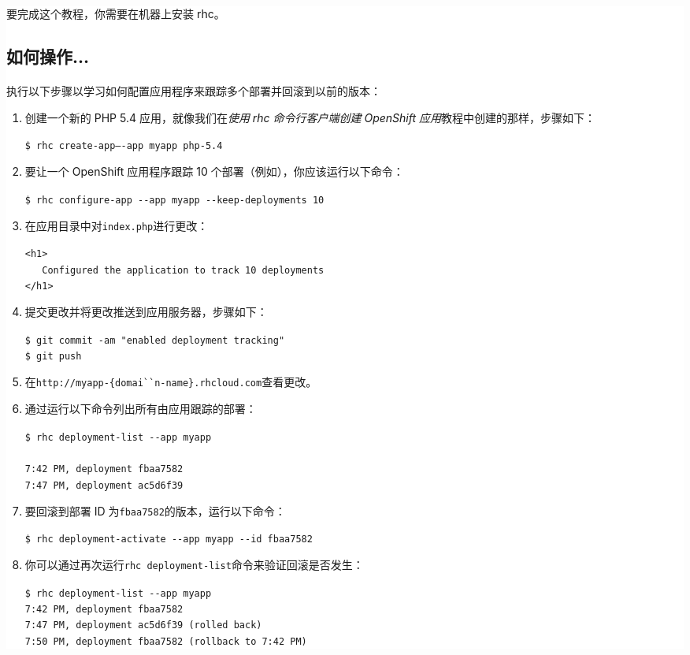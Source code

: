 要完成这个教程，你需要在机器上安装 rhc。

## 如何操作…

执行以下步骤以学习如何配置应用程序来跟踪多个部署并回滚到以前的版本：

1.  创建一个新的 PHP 5.4 应用，就像我们在*使用 rhc 命令行客户端创建 OpenShift 应用*教程中创建的那样，步骤如下：

    ```
    $ rhc create-app–-app myapp php-5.4

    ```

1.  要让一个 OpenShift 应用程序跟踪 10 个部署（例如），你应该运行以下命令：

    ```
    $ rhc configure-app --app myapp --keep-deployments 10

    ```

1.  在应用目录中对`index.php`进行更改：

    ```
    <h1>
       Configured the application to track 10 deployments
    </h1>
    ```

1.  提交更改并将更改推送到应用服务器，步骤如下：

    ```
    $ git commit -am "enabled deployment tracking"
    $ git push

    ```

1.  在`http://myapp-{domai``n-name}.rhcloud.com`查看更改。

1.  通过运行以下命令列出所有由应用跟踪的部署：

    ```
    $ rhc deployment-list --app myapp

    7:42 PM, deployment fbaa7582
    7:47 PM, deployment ac5d6f39

    ```

1.  要回滚到部署 ID 为`fbaa7582`的版本，运行以下命令：

    ```
    $ rhc deployment-activate --app myapp --id fbaa7582

    ```

1.  你可以通过再次运行`rhc deployment-list`命令来验证回滚是否发生：

    ```
    $ rhc deployment-list --app myapp
    7:42 PM, deployment fbaa7582
    7:47 PM, deployment ac5d6f39 (rolled back)
    7:50 PM, deployment fbaa7582 (rollback to 7:42 PM)
